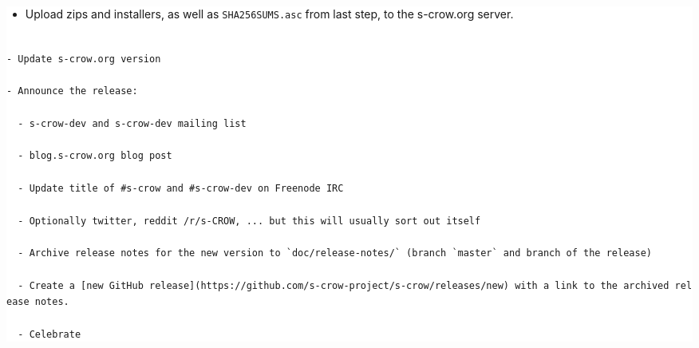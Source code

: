 - Upload zips and installers, as well as `SHA256SUMS.asc` from last step, to the s-crow.org server.

```

- Update s-crow.org version

- Announce the release:

  - s-crow-dev and s-crow-dev mailing list

  - blog.s-crow.org blog post

  - Update title of #s-crow and #s-crow-dev on Freenode IRC

  - Optionally twitter, reddit /r/s-CROW, ... but this will usually sort out itself

  - Archive release notes for the new version to `doc/release-notes/` (branch `master` and branch of the release)

  - Create a [new GitHub release](https://github.com/s-crow-project/s-crow/releases/new) with a link to the archived release notes.

  - Celebrate
